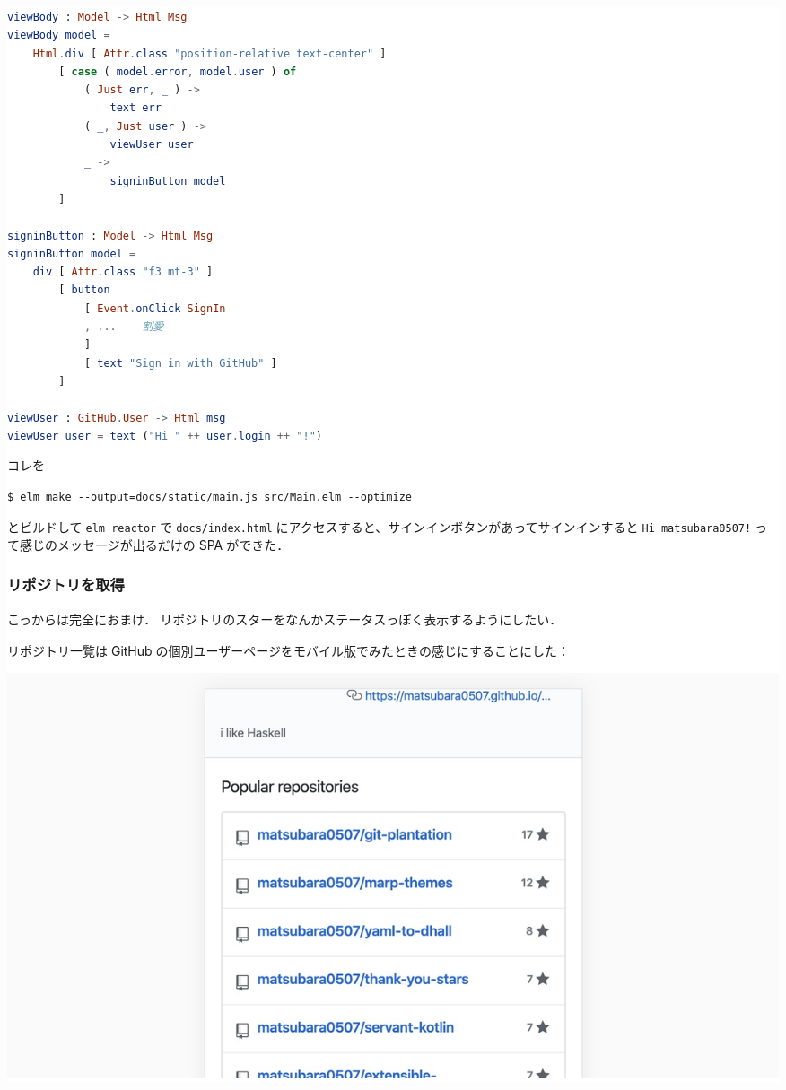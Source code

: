 ```elm
viewBody : Model -> Html Msg
viewBody model =
    Html.div [ Attr.class "position-relative text-center" ]
        [ case ( model.error, model.user ) of
            ( Just err, _ ) ->
                text err
            ( _, Just user ) ->
                viewUser user
            _ ->
                signinButton model
        ]

signinButton : Model -> Html Msg
signinButton model =
    div [ Attr.class "f3 mt-3" ]
        [ button
            [ Event.onClick SignIn
            , ... -- 割愛
            ]
            [ text "Sign in with GitHub" ]
        ]

viewUser : GitHub.User -> Html msg
viewUser user = text ("Hi " ++ user.login ++ "!")
```

コレを

```
$ elm make --output=docs/static/main.js src/Main.elm --optimize
```

とビルドして `elm reactor` で `docs/index.html` にアクセスすると、サインインボタンがあってサインインすると `Hi matsubara0507!` って感じのメッセージが出るだけの SPA ができた．

### リポジトリを取得

こっからは完全におまけ．
リポジトリのスターをなんかステータスっぽく表示するようにしたい．

リポジトリ一覧は GitHub の個別ユーザーページをモバイル版でみたときの感じにすることにした：

![](/assets/elm-github-oauth2-sample/mobile.jpg)